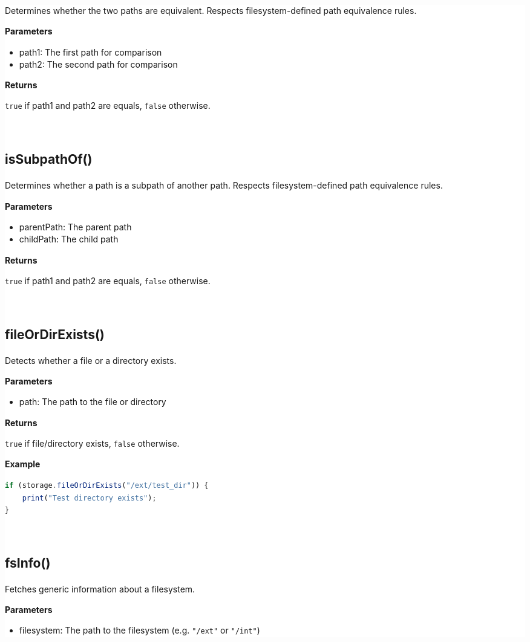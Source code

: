 Determines whether the two paths are equivalent. Respects filesystem-defined path equivalence rules.

**Parameters**

- path1: The first path for comparison
- path2: The second path for comparison

**Returns**

`true` if path1 and path2 are equals, `false` otherwise.

<br>

## isSubpathOf()

Determines whether a path is a subpath of another path. Respects filesystem-defined path equivalence rules.

**Parameters**

- parentPath: The parent path
- childPath: The child path

**Returns**

`true` if path1 and path2 are equals, `false` otherwise.

<br>

## fileOrDirExists()

Detects whether a file or a directory exists.

**Parameters**

- path: The path to the file or directory

**Returns**

`true` if file/directory exists, `false` otherwise.

**Example**
```js
if (storage.fileOrDirExists("/ext/test_dir")) {
    print("Test directory exists");
}
```

<br>

## fsInfo()

Fetches generic information about a filesystem.

**Parameters**

- filesystem: The path to the filesystem (e.g. `"/ext"` or `"/int"`)

